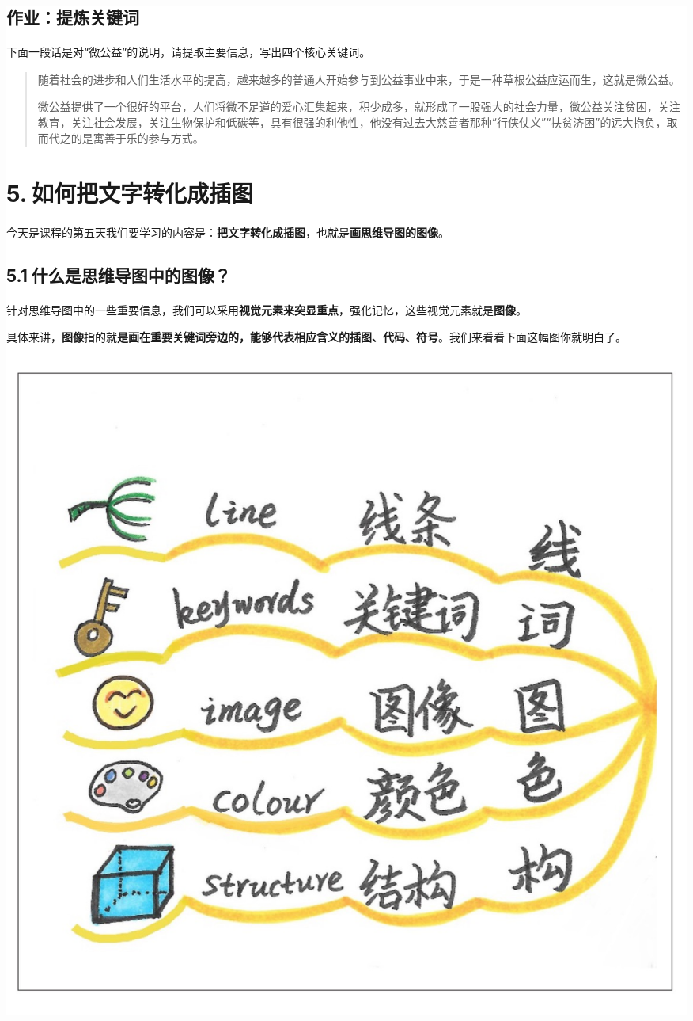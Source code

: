 ## 作业：提炼关键词


下面一段话是对“微公益”的说明，请提取主要信息，写出四个核心关键词。

> 随着社会的进步和人们生活水平的提高，越来越多的普通人开始参与到公益事业中来，于是一种草根公益应运而生，这就是微公益。
>
> 微公益提供了一个很好的平台，人们将微不足道的爱心汇集起来，积少成多，就形成了一股强大的社会力量，微公益关注贫困，关注教育，关注社会发展，关注生物保护和低碳等，具有很强的利他性，他没有过去大慈善者那种“行侠仗义”“扶贫济困”的远大抱负，取而代之的是寓善于乐的参与方式。

# 5. 如何把文字转化成插图

今天是课程的第五天我们要学习的内容是：**把文字转化成插图**，也就是**画思维导图的图像**。 

## 5.1 什么是思维导图中的图像？

针对思维导图中的一些重要信息，我们可以采用**视觉元素来突显重点**，强化记忆，这些视觉元素就是**图像**。

具体来讲，**图像**指的就**是画在重要关键词旁边的，能够代表相应含义的插图、代码、符号**。我们来看看下面这幅图你就明白了。

![image](picture/b237227248f012d5d63be891e5c5_1154x1108.jpeg) 
